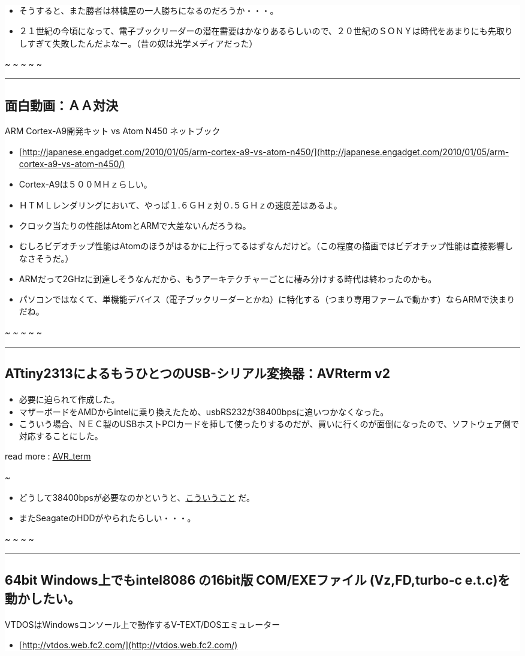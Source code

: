 - そうすると、また勝者は林檎屋の一人勝ちになるのだろうか・・・。



- ２１世紀の今頃になって、電子ブックリーダーの潜在需要はかなりあるらしいので、２０世紀のＳＯＮＹは時代をあまりにも先取りしすぎて失敗したんだよなー。（昔の奴は光学メディアだった）



~
~
~
~
~
- - - -
## 面白動画：ＡＡ対決
ARM Cortex-A9開発キット vs Atom N450 ネットブック
- [http://japanese.engadget.com/2010/01/05/arm-cortex-a9-vs-atom-n450/](http://japanese.engadget.com/2010/01/05/arm-cortex-a9-vs-atom-n450/) 
- Cortex-A9は５００ＭＨｚらしい。
- ＨＴＭＬレンダリングにおいて、やっぱ１.６ＧＨｚ対０.５ＧＨｚの速度差はあるよ。
- クロック当たりの性能はAtomとARMで大差ないんだろうね。
- むしろビデオチップ性能はAtomのほうがはるかに上行ってるはずなんだけど。（この程度の描画ではビデオチップ性能は直接影響しなさそうだ。）



- ARMだって2GHzに到達しそうなんだから、もうアーキテクチャーごとに棲み分けする時代は終わったのかも。
- パソコンではなくて、単機能デバイス（電子ブックリーダーとかね）に特化する（つまり専用ファームで動かす）ならARMで決まりだね。






~
~
~
~
~
- - - -
## ATtiny2313によるもうひとつのUSB-シリアル変換器：AVRterm v2
- 必要に迫られて作成した。
- マザーボードをAMDからintelに乗り換えたため、usbRS232が38400bpsに追いつかなくなった。
- こういう場合、ＮＥＣ製のUSBホストPCIカードを挿して使ったりするのだが、買いに行くのが面倒になったので、ソフトウェア側で対応することにした。





read more : [AVR_term](AVR_term.md) 

~

- どうして38400bpsが必要なのかというと、[こういうこと](http://www19.atwiki.jp/seagatehack/pages/12.html) だ。



- またSeagateのHDDがやられたらしい・・・。




~
~
~
~
- - - -
## 64bit Windows上でもintel8086 の16bit版 COM/EXEファイル (Vz,FD,turbo-c e.t.c)を動かしたい。
VTDOSはWindowsコンソール上で動作するV-TEXT/DOSエミュレーター
- [http://vtdos.web.fc2.com/](http://vtdos.web.fc2.com/) 

